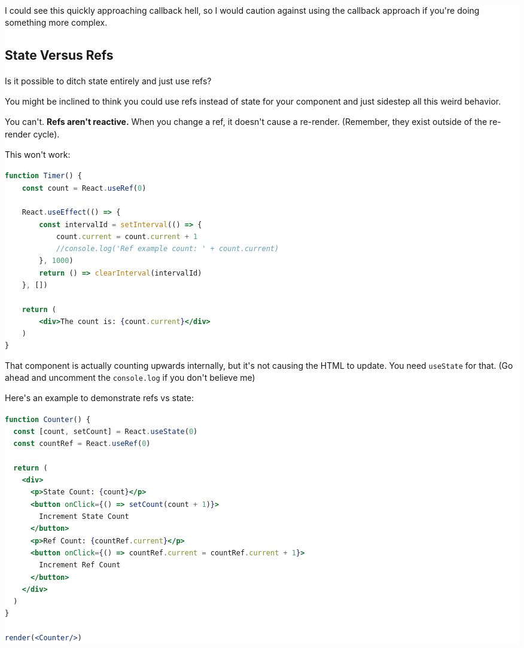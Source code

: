 ```jsx react-live
```

I could see this quickly approaching callback hell, so I would caution against using the callback approach if you're doing something more complex.


## State Versus Refs

Is it possible to ditch state entirely and just use refs?

You might be inclined to think you could use refs instead of state for your component and just sidestep all this weird behavior.

You can't. **Refs aren't reactive.** When you change a ref, it doesn't cause a re-render. (Remember, they exist outside of the re-render cycle).

This won't work:


```jsx react-live
function Timer() {
    const count = React.useRef(0)

    React.useEffect(() => {
        const intervalId = setInterval(() => {
            count.current = count.current + 1
            //console.log('Ref example count: ' + count.current)
        }, 1000)
        return () => clearInterval(intervalId)
    }, [])

    return (
        <div>The count is: {count.current}</div>
    )
}
```

That component is actually counting upwards internally, but it's not causing the HTML to update. You need `useState` for that. (Go ahead and uncomment the `console.log` if you don't believe me)

Here's an example to demonstrate refs vs state:

```jsx react-live use-render
function Counter() {
  const [count, setCount] = React.useState(0)
  const countRef = React.useRef(0)

  return (
    <div>
      <p>State Count: {count}</p>
      <button onClick={() => setCount(count + 1)}>
        Increment State Count
      </button>
      <p>Ref Count: {countRef.current}</p>
      <button onClick={() => countRef.current = countRef.current + 1}>
        Increment Ref Count
      </button>
    </div>
  )
}

render(<Counter/>)
```
